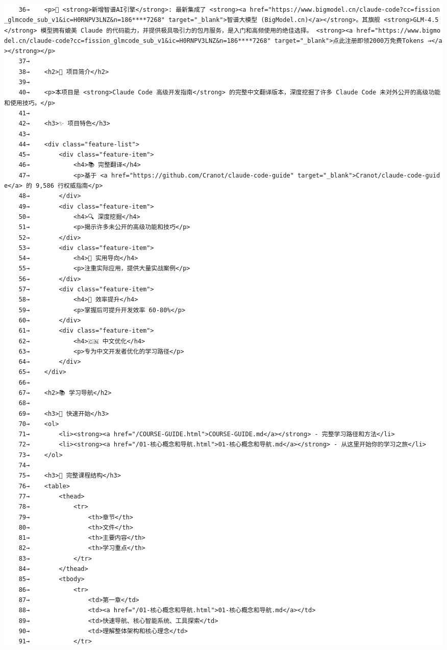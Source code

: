 ```
    36→    <p>🚀 <strong>新增智谱AI引擎</strong>: 最新集成了 <strong><a href="https://www.bigmodel.cn/claude-code?cc=fission_glmcode_sub_v1&ic=H0RNPV3LNZ&n=186****7268" target="_blank">智谱大模型 (BigModel.cn)</a></strong>。其旗舰 <strong>GLM-4.5</strong> 模型拥有媲美 Claude 的代码能力，并提供极具吸引力的包月服务，是入门和高频使用的绝佳选择。 <strong><a href="https://www.bigmodel.cn/claude-code?cc=fission_glmcode_sub_v1&ic=H0RNPV3LNZ&n=186****7268" target="_blank">点此注册即领2000万免费Tokens →</a></strong></p>
    37→
    38→    <h2>📖 项目简介</h2>
    39→
    40→    <p>本项目是 <strong>Claude Code 高级开发指南</strong> 的完整中文翻译版本，深度挖掘了许多 Claude Code 未对外公开的高级功能和使用技巧。</p>
    41→
    42→    <h3>✨ 项目特色</h3>
    43→
    44→    <div class="feature-list">
    45→        <div class="feature-item">
    46→            <h4>📚 完整翻译</h4>
    47→            <p>基于 <a href="https://github.com/Cranot/claude-code-guide" target="_blank">Cranot/claude-code-guide</a> 的 9,586 行权威指南</p>
    48→        </div>
    49→        <div class="feature-item">
    50→            <h4>🔍 深度挖掘</h4>
    51→            <p>揭示许多未公开的高级功能和技巧</p>
    52→        </div>
    53→        <div class="feature-item">
    54→            <h4>🎯 实用导向</h4>
    55→            <p>注重实际应用，提供大量实战案例</p>
    56→        </div>
    57→        <div class="feature-item">
    58→            <h4>🚀 效率提升</h4>
    59→            <p>掌握后可提升开发效率 60-80%</p>
    60→        </div>
    61→        <div class="feature-item">
    62→            <h4>🇨🇳 中文优化</h4>
    63→            <p>专为中文开发者优化的学习路径</p>
    64→        </div>
    65→    </div>
    66→
    67→    <h2>📚 学习导航</h2>
    68→
    69→    <h3>🎯 快速开始</h3>
    70→    <ol>
    71→        <li><strong><a href="/COURSE-GUIDE.html">COURSE-GUIDE.md</a></strong> - 完整学习路径和方法</li>
    72→        <li><strong><a href="/01-核心概念和导航.html">01-核心概念和导航.md</a></strong> - 从这里开始你的学习之旅</li>
    73→    </ol>
    74→
    75→    <h3>📖 完整课程结构</h3>
    76→    <table>
    77→        <thead>
    78→            <tr>
    79→                <th>章节</th>
    80→                <th>文件</th>
    81→                <th>主要内容</th>
    82→                <th>学习重点</th>
    83→            </tr>
    84→        </thead>
    85→        <tbody>
    86→            <tr>
    87→                <td>第一章</td>
    88→                <td><a href="/01-核心概念和导航.html">01-核心概念和导航.md</a></td>
    89→                <td>快速导航、核心智能系统、工具探索</td>
    90→                <td>理解整体架构和核心理念</td>
    91→            </tr>
```